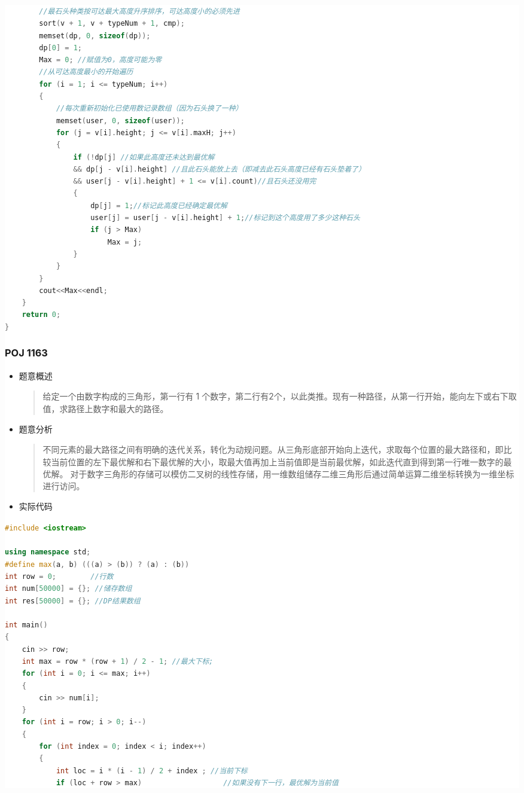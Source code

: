 ```C++
        //最石头种类按可达最大高度升序排序，可达高度小的必须先进
        sort(v + 1, v + typeNum + 1, cmp);
        memset(dp, 0, sizeof(dp));
        dp[0] = 1;
        Max = 0; //赋值为0，高度可能为零
        //从可达高度最小的开始遍历
        for (i = 1; i <= typeNum; i++)
        {
            //每次重新初始化已使用数记录数组（因为石头换了一种）
            memset(user, 0, sizeof(user));
            for (j = v[i].height; j <= v[i].maxH; j++)
            {
                if (!dp[j] //如果此高度还未达到最优解
                && dp[j - v[i].height] //且此石头能放上去（即减去此石头高度已经有石头垫着了）
                && user[j - v[i].height] + 1 <= v[i].count)//且石头还没用完
                {
                    dp[j] = 1;//标记此高度已经确定最优解
                    user[j] = user[j - v[i].height] + 1;//标记到这个高度用了多少这种石头
                    if (j > Max)
                        Max = j;
                }
            }
        }
        cout<<Max<<endl;
    }
    return 0;
}
```

### POJ 1163

- 题意概述

  > 给定一个由数字构成的三角形，第一行有 1 个数字，第二行有2个，以此类推。现有一种路径，从第一行开始，能向左下或右下取值，求路径上数字和最大的路径。

- 题意分析

  > 不同元素的最大路径之间有明确的迭代关系，转化为动规问题。从三角形底部开始向上迭代，求取每个位置的最大路径和，即比较当前位置的左下最优解和右下最优解的大小，取最大值再加上当前值即是当前最优解，如此迭代直到得到第一行唯一数字的最优解。
  > 对于数字三角形的存储可以模仿二叉树的线性存储，用一维数组储存二维三角形后通过简单运算二维坐标转换为一维坐标进行访问。

- 实际代码

``` C++
#include <iostream>

using namespace std;
#define max(a, b) (((a) > (b)) ? (a) : (b))
int row = 0;        //行数
int num[50000] = {}; //储存数组
int res[50000] = {}; //DP结果数组

int main()
{
    cin >> row;
    int max = row * (row + 1) / 2 - 1; //最大下标;
    for (int i = 0; i <= max; i++)
    {
        cin >> num[i];
    }
    for (int i = row; i > 0; i--)
    {
        for (int index = 0; index < i; index++)
        {
            int loc = i * (i - 1) / 2 + index ; //当前下标
            if (loc + row > max)                   //如果没有下一行，最优解为当前值
```